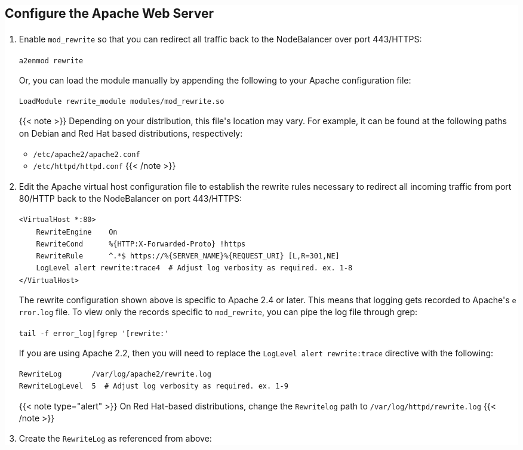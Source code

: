 ## Configure the Apache Web Server

1. Enable `mod_rewrite` so that you can redirect all traffic back to the NodeBalancer over port 443/HTTPS:

    ```command
    a2enmod rewrite
    ```

    Or, you can load the module manually by appending the following to your Apache configuration file:

    ```command
    LoadModule rewrite_module modules/mod_rewrite.so
    ```

    {{< note >}}
    Depending on your distribution, this file's location may vary. For example, it can be found at the following paths on Debian and Red Hat based distributions, respectively:

    - `/etc/apache2/apache2.conf`
    - `/etc/httpd/httpd.conf`
    {{< /note >}}

1. Edit the Apache virtual host configuration file to establish the rewrite rules necessary to redirect all incoming traffic from port 80/HTTP back to the NodeBalancer on port 443/HTTPS:

    ```file {title="/etc/apache2/sites-available/example.com.conf" lang="apache"}
    <VirtualHost *:80>
        RewriteEngine    On
        RewriteCond      %{HTTP:X-Forwarded-Proto} !https
        RewriteRule      ^.*$ https://%{SERVER_NAME}%{REQUEST_URI} [L,R=301,NE]
        LogLevel alert rewrite:trace4  # Adjust log verbosity as required. ex. 1-8
    </VirtualHost>
    ```

    The rewrite configuration shown above is specific to Apache 2.4 or later. This means that logging gets recorded to Apache's `error.log` file. To view only the records specific to `mod_rewrite`, you can pipe the log file through grep:

    ```command
    tail -f error_log|fgrep '[rewrite:'
    ```

    If you are using Apache 2.2, then you will need to replace the `LogLevel alert rewrite:trace` directive with the following:

     ```file {title="/etc/apache2/sites-available/example.com.conf" lang="aconf"}
    RewriteLog       /var/log/apache2/rewrite.log
    RewriteLogLevel  5  # Adjust log verbosity as required. ex. 1-9
    ```

    {{< note type="alert" >}}
    On Red Hat-based distributions, change the `Rewritelog` path to `/var/log/httpd/rewrite.log`
    {{< /note >}}

1. Create the `RewriteLog` as referenced from above:
